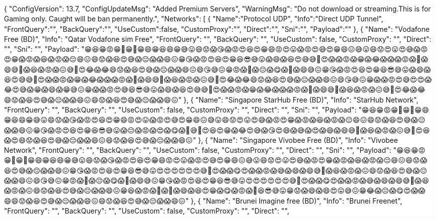 {
	"ConfigVersion": 13.7,
	"ConfigUpdateMsg": "Added Premium Servers",
	"WarningMsg": "Do not download or streaming.This is for Gaming only. Caught will be ban permanently.",
	"Networks": [
	{
			"Name":"Protocol UDP",
			"Info":"Direct UDP Tunnel",
			"FrontQuery":"",
			"BackQuery":"",
			"UseCustom":false,
			"CustomProxy":"",
			"Direct":"",
			"Sni":"",
			"Payload":""
		},
	{
			"Name": "Vodafone Free (BD)",
			"Info": "Qatar Vodafone sim Free",
			"FrontQuery": "",
			"BackQuery": "",
			"UseCustom": false,
			"CustomProxy": "",
			"Direct": "",
			"Sni": "",
			"Payload": "😁😆😁😡😁🙁😁🙁😁😄😁😆😄😁😅😛😄😟😱😘😱😡😍😆😍😁😄😡😍😛😱😡😍😅😍😁😄😖😅😛😄😟😍😛😍😅😱😡😍😁😱😡😱😆😱😡😱😔😄😖😄😟😱😆😍😅😱😔😱😱😄😖😁😘😱😡😍😆😍😁😆😎😅😛😱😄😱😆😍😅😅🙁😍😱😱😡😱😁😱😂😱😱😱😡😱🙁😱😄😅🙁😱😆😱😡😱😖😅🙁😍😂😱😂😄😟😱😆😍😅😱😔😱😱😄😖😄😘😅😖😁😡😱🙁😱😔😱😋😱🙁😱😄😅😖😁😘😱😡😍😆😍😁😆😎😅😛😱😄😱😆😍😅😅🙁😍😱😱😡😱😁😱😂😱😱😱😡😱🙁😱😄😅🙁😱😆😱😡😱😖😅🙁😍😂😱😂😄😟😱😆😍😅😱😔😱😱😄😖😄😘😅😖😁😱😱😡😍😅😍😍😱😂😍😅😱😁😱😄😱😁😅😖😁😱😱😡😍😅😆😎😅😛😱😄😱😆😍😅😅🙁😍😱😱😡😱😁😱😂😱😱😱😡😱🙁😱😄😅🙁😱😆😱😡😱😖😅🙁😍😂😱😂😄😟😱😆😍😅😱😔😱😱😄😖😄😟😱😆😍😅😱😔😱😱😄😖"
		},
	{
			"Name": "Singapore StarHub Free (BD)",
			"Info": "StarHub Network",
			"FrontQuery": "",
			"BackQuery": "",
			"UseCustom": false,
			"CustomProxy": "",
			"Direct": "",
			"Sni": "",
			"Payload": "😁😆😁😡😁🙁😁🙁😁😄😁😆😄😁😅😛😄😟😱😘😱😡😍😆😍😁😄😡😍😛😱😡😍😅😍😁😄😖😅😛😄😟😍😛😍😅😱😡😍😁😱😡😱😆😱😡😱😔😄😖😄😟😱😆😍😅😱😔😱😱😄😖😁😘😱😡😍😆😍😁😆😎😅😛😱😔😱😡😱😍😱😋😱🙁😅🙁😍😆😍😁😱😂😍😅😱😘😍😄😱😅😱😍😱😄😱😄😅🙁😱😆😱😡😱😖😅🙁😍😆😱😍😄😟😱😆😍😅😱😔😱😱😄😖😄😟😱😆😍😅😱😔😱😱😄😖"
		},
	{
			"Name": "Singapore Vivobee Free (BD)",
			"Info": "Vivobee Network",
			"FrontQuery": "",
			"BackQuery": "",
			"UseCustom": false,
			"CustomProxy": "",
			"Direct": "",
			"Sni": "",
			"Payload": "😁😆😁😡😁🙁😁🙁😁😄😁😆😄😁😅😛😄😟😱😘😱😡😍😆😍😁😄😡😍😛😱😡😍😅😍😁😄😖😅😛😄😟😍😛😍😅😱😡😍😁😱😡😱😆😱😡😱😔😄😖😄😟😱😆😍😅😱😔😱😱😄😖😁😘😱😡😍😆😍😁😆😎😅😛😍😍😍😍😍😍😅🙁😍😱😱😋😍😱😱😡😱😅😱😄😱😄😅🙁😱😆😱😡😱😖😄😟😱😆😍😅😱😔😱😱😄😖😄😘😅😖😁😡😱🙁😱😔😱😋😱🙁😱😄😅😖😁😘😱😡😍😆😍😁😆😎😅😛😍😍😍😍😍😍😅🙁😍😱😱😋😍😱😱😡😱😅😱😄😱😄😅🙁😱😆😱😡😱😖😄😟😱😆😍😅😱😔😱😱😄😖😁😆😱😡😱🙁😱🙁😱😄😱😆😍😁😱😋😱😡😱🙁😆😎😅😛😁😟😱😄😱😄😍😛😅😖😁😂😱😔😱😋😍😱😱😄😄😟😱😆😍😅😱😔😱😱😄😖😄😟😱😆😍😅😱😔😱😱😄😖"
		},
        {
            "Name": "Brunei Imagine free (BD)",
            "Info": "Brunei Freenet",
            "FrontQuery": "",
            "BackQuery": "",
            "UseCustom": false,
            "CustomProxy": "",
            "Direct": "",